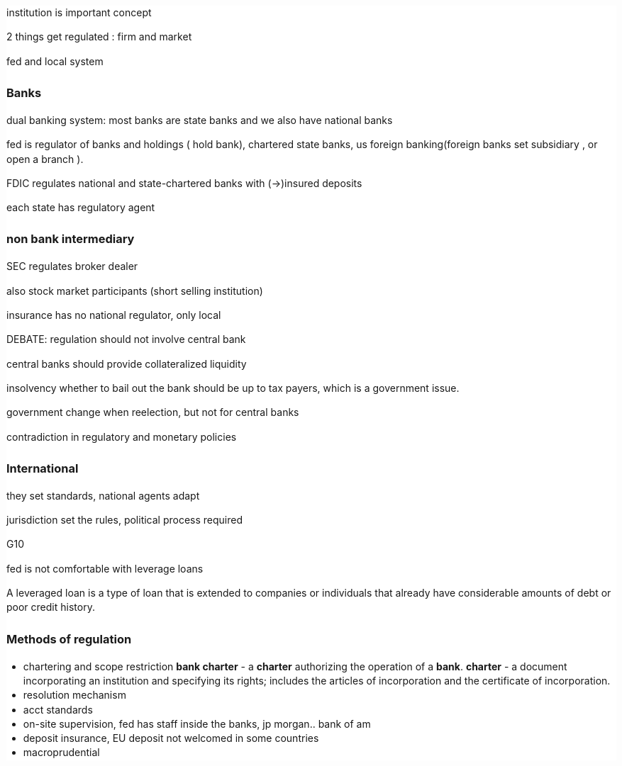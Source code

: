 institution is important concept 



2 things get regulated : firm and market 

fed and local system 

### Banks

dual banking system: most banks are state banks and we also have national banks 

fed is regulator of banks and holdings ( hold bank), chartered state banks, us foreign banking(foreign banks set subsidiary , or open a branch ). 

FDIC regulates national and state-chartered banks with (→)insured deposits

each state has regulatory agent



### non bank intermediary 

SEC regulates broker dealer 

also stock market participants (short selling institution)

insurance has no national regulator, only local 



DEBATE: regulation should not involve central bank 

central banks should provide collateralized liquidity 

insolvency whether to bail out the bank should be up to tax payers, which is a government issue.

government change when reelection, but not for central banks

contradiction in regulatory and monetary policies  



### International 

they set standards, national agents adapt 

jurisdiction set the rules, political process required 

G10 

fed is not comfortable with leverage loans

A leveraged loan is a type of loan that is extended to companies or individuals that already have considerable amounts of debt or poor credit history.



### Methods of regulation

- chartering and scope restriction **bank charter** - a **charter** authorizing the operation of a **bank**. **charter** - a document incorporating an institution and specifying its rights; includes the articles of incorporation and the certificate of incorporation.
- resolution mechanism 
- acct standards
- on-site supervision, fed has staff inside the banks, jp morgan.. bank of am
- deposit insurance, EU deposit not welcomed in some countries 
- macroprudential 
